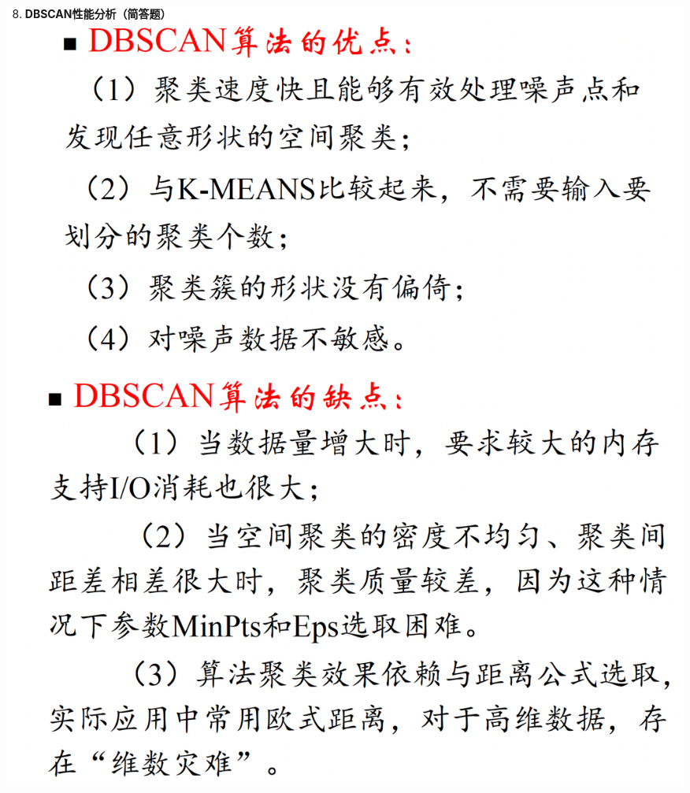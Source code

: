 8. **DBSCAN性能分析（简答题）**
   ![image-20221116214520920](数据挖掘.assets/image-20221116214520920.png)
   ![image-20221116214536199](数据挖掘.assets/image-20221116214536199.png)
